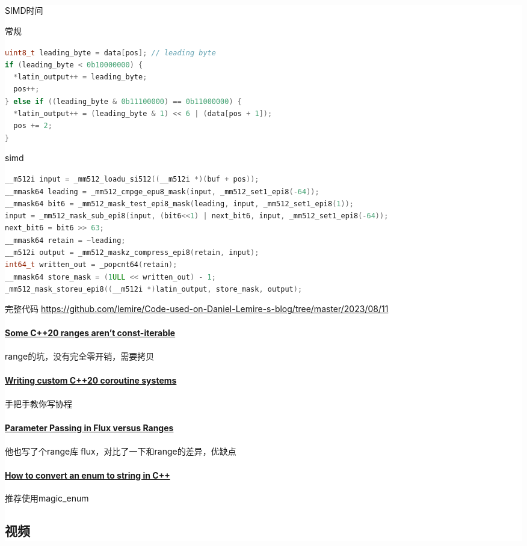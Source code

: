 SIMD时间

常规

```cpp
uint8_t leading_byte = data[pos]; // leading byte
if (leading_byte < 0b10000000) {
  *latin_output++ = leading_byte;
  pos++;
} else if ((leading_byte & 0b11100000) == 0b11000000) {
  *latin_output++ = (leading_byte & 1) << 6 | (data[pos + 1]);
  pos += 2;
}
```

simd

```cpp
__m512i input = _mm512_loadu_si512((__m512i *)(buf + pos));
__mmask64 leading = _mm512_cmpge_epu8_mask(input, _mm512_set1_epi8(-64));
__mmask64 bit6 = _mm512_mask_test_epi8_mask(leading, input, _mm512_set1_epi8(1));
input = _mm512_mask_sub_epi8(input, (bit6<<1) | next_bit6, input, _mm512_set1_epi8(-64));
next_bit6 = bit6 >> 63;
__mmask64 retain = ~leading;
__m512i output = _mm512_maskz_compress_epi8(retain, input);
int64_t written_out = _popcnt64(retain);
__mmask64 store_mask = (1ULL << written_out) - 1;
_mm512_mask_storeu_epi8((__m512i *)latin_output, store_mask, output);
```

完整代码 https://github.com/lemire/Code-used-on-Daniel-Lemire-s-blog/tree/master/2023/08/11


#### [Some C++20 ranges aren’t const-iterable](https://quuxplusone.github.io/blog/2023/08/13/non-const-iterable-ranges/)

range的坑，没有完全零开销，需要拷贝

#### [Writing custom C++20 coroutine systems](https://www.chiark.greenend.org.uk/~sgtatham/quasiblog/coroutines-c++20/)

手把手教你写协程


#### [Parameter Passing in Flux versus Ranges](https://tristanbrindle.com/posts/parameter-passing-in-flux-vs-ranges)

他也写了个range库 flux，对比了一下和range的差异，优缺点


#### [How to convert an enum to string in C++](https://mariusbancila.ro/blog/2023/08/17/how-to-convert-an-enum-to-string-in-cpp/)

推荐使用magic_enum

## 视频
